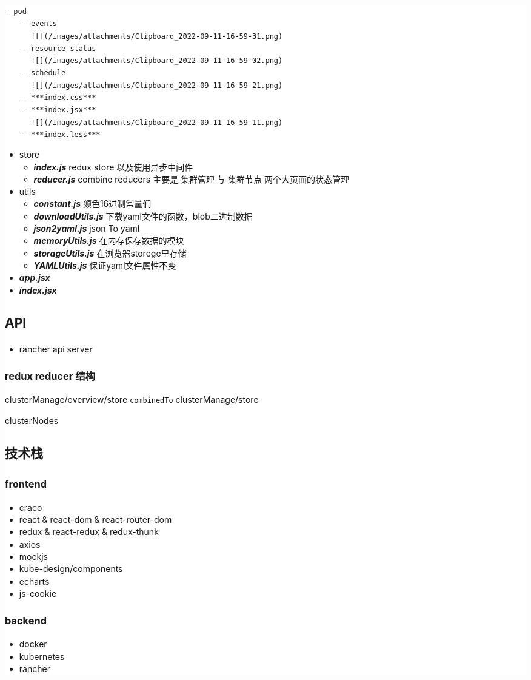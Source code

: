     - pod
        - events
          ![](/images/attachments/Clipboard_2022-09-11-16-59-31.png)
        - resource-status
          ![](/images/attachments/Clipboard_2022-09-11-16-59-02.png)
        - schedule
          ![](/images/attachments/Clipboard_2022-09-11-16-59-21.png)
        - ***index.css***
        - ***index.jsx***
          ![](/images/attachments/Clipboard_2022-09-11-16-59-11.png)
        - ***index.less***

- store
    - ***index.js***
      redux store 以及使用异步中间件
    - ***reducer.js***
      combine reducers 主要是 集群管理 与 集群节点 两个大页面的状态管理
- utils
    - ***constant.js***
      颜色16进制常量们
    - ***downloadUtils.js***
      下载yaml文件的函数，blob二进制数据
    - ***json2yaml.js***
      json To yaml
    - ***memoryUtils.js***
      在内存保存数据的模块
    - ***storageUtils.js***
      在浏览器storege里存储
    - ***YAMLUtils.js***
      保证yaml文件属性不变
- ***app.jsx***
- ***index.jsx***

## API

- rancher api server

### redux reducer 结构

clusterManage/overview/store `combinedTo` clusterManage/store

clusterNodes

## 技术栈

### frontend

- craco
- react & react-dom & react-router-dom
- redux & react-redux & redux-thunk
- axios
- mockjs
- kube-design/components
- echarts
- js-cookie

### backend

- docker
- kubernetes
- rancher
